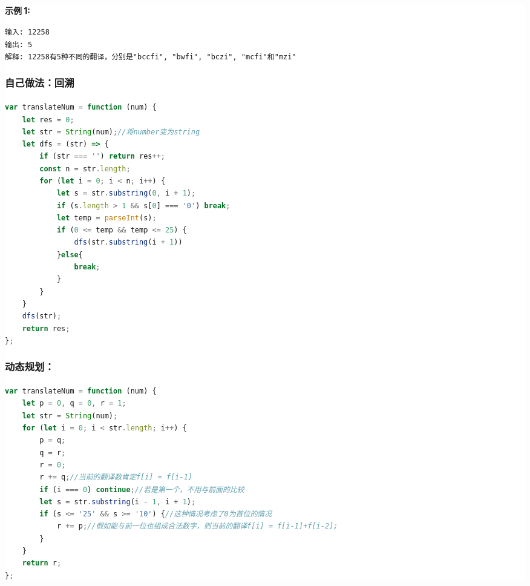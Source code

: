 **示例 1:**

```
输入: 12258
输出: 5
解释: 12258有5种不同的翻译，分别是"bccfi", "bwfi", "bczi", "mcfi"和"mzi"
```

### 自己做法：回溯

```js
var translateNum = function (num) {
    let res = 0;
    let str = String(num);//将number变为string
    let dfs = (str) => {
        if (str === '') return res++;
        const n = str.length;
        for (let i = 0; i < n; i++) {
            let s = str.substring(0, i + 1);
            if (s.length > 1 && s[0] === '0') break;
            let temp = parseInt(s);
            if (0 <= temp && temp <= 25) {
                dfs(str.substring(i + 1))
            }else{
                break;
            }
        }
    }
    dfs(str);
    return res;
};
```

### 动态规划：

```js
var translateNum = function (num) {
    let p = 0, q = 0, r = 1;
    let str = String(num);
    for (let i = 0; i < str.length; i++) {
        p = q;
        q = r;
        r = 0;
        r += q;//当前的翻译数肯定f[i] = f[i-1]
        if (i === 0) continue;//若是第一个，不用与前面的比较
        let s = str.substring(i - 1, i + 1);
        if (s <= '25' && s >= '10') {//这种情况考虑了0为首位的情况
            r += p;//假如能与前一位也组成合法数字，则当前的翻译f[i] = f[i-1]+f[i-2];
        }
    }
    return r;
};
```
